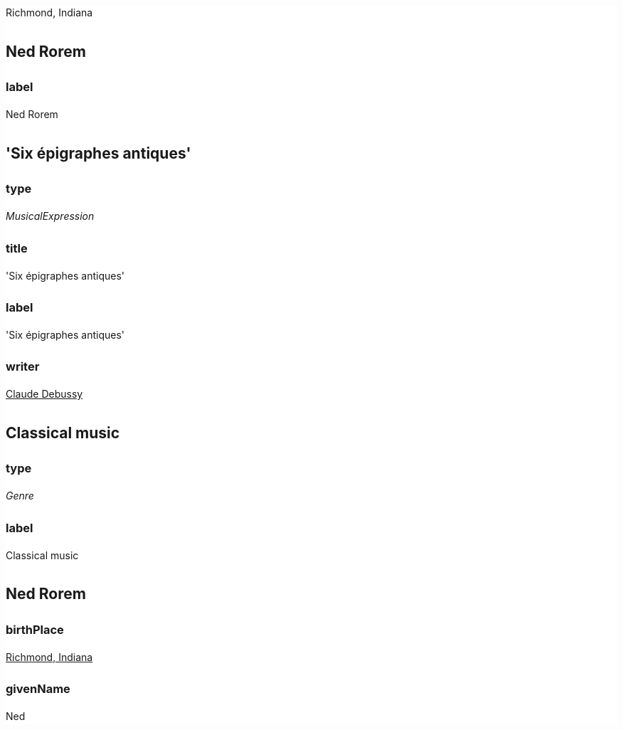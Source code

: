 
Richmond, Indiana

## Ned Rorem

### label


Ned Rorem

## 'Six épigraphes antiques'

### type


*MusicalExpression*

### title


'Six épigraphes antiques'

### label


'Six épigraphes antiques'

### writer


[Claude Debussy](#Claude-Debussy)

## Classical music

### type


*Genre*

### label


Classical music

## Ned Rorem

### birthPlace


[Richmond, Indiana](#Richmond-Indiana)

### givenName


Ned
